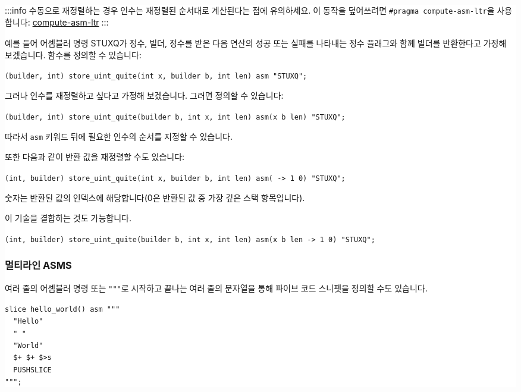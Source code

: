 :::info
수동으로 재정렬하는 경우 인수는 재정렬된 순서대로 계산된다는 점에 유의하세요. 이 동작을 덮어쓰려면 `#pragma compute-asm-ltr`을 사용합니다: [compute-asm-ltr](컴파일러_디렉티브#pragma-compute-asm-ltr)
:::

예를 들어 어셈블러 명령 STUXQ가 정수, 빌더, 정수를 받은 다음 연산의 성공 또는 실패를 나타내는 정수 플래그와 함께 빌더를 반환한다고 가정해 보겠습니다.
함수를 정의할 수 있습니다:

```func
(builder, int) store_uint_quite(int x, builder b, int len) asm "STUXQ";
```

그러나 인수를 재정렬하고 싶다고 가정해 보겠습니다. 그러면 정의할 수 있습니다:

```func
(builder, int) store_uint_quite(builder b, int x, int len) asm(x b len) "STUXQ";
```

따라서 `asm` 키워드 뒤에 필요한 인수의 순서를 지정할 수 있습니다.

또한 다음과 같이 반환 값을 재정렬할 수도 있습니다:

```func
(int, builder) store_uint_quite(int x, builder b, int len) asm( -> 1 0) "STUXQ";
```

숫자는 반환된 값의 인덱스에 해당합니다(0은 반환된 값 중 가장 깊은 스택 항목입니다).

이 기술을 결합하는 것도 가능합니다.

```func
(int, builder) store_uint_quite(builder b, int x, int len) asm(x b len -> 1 0) "STUXQ";
```

### 멀티라인 ASMS

여러 줄의 어셈블러 명령 또는 `"""`로 시작하고 끝나는 여러 줄의 문자열을 통해 파이브 코드 스니펫을 정의할 수도 있습니다.

```func
slice hello_world() asm """
  "Hello"
  " "
  "World"
  $+ $+ $>s
  PUSHSLICE
""";
```
